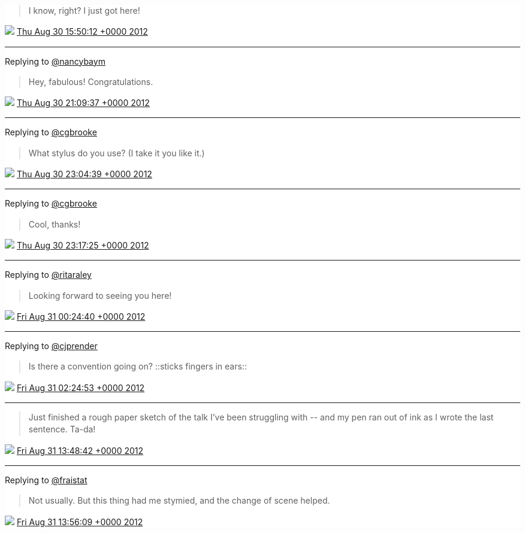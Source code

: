 > I know, right? I just got here\!

<img src="../../media/tweet.ico" width="12" /> [Thu Aug 30 15:50:12 +0000 2012](https://twitter.com/kfitz/status/241201159136755712)

----

Replying to [@nancybaym](https://twitter.com/nancybaym/status/241279246721503232)

> Hey, fabulous\! Congratulations\.

<img src="../../media/tweet.ico" width="12" /> [Thu Aug 30 21:09:37 +0000 2012](https://twitter.com/kfitz/status/241281544411545600)

----

Replying to [@cgbrooke](https://twitter.com/cgbrooke/status/241296520039759872)

> What stylus do you use? \(I take it you like it\.\)

<img src="../../media/tweet.ico" width="12" /> [Thu Aug 30 23:04:39 +0000 2012](https://twitter.com/kfitz/status/241310491580985344)

----

Replying to [@cgbrooke](https://twitter.com/cgbrooke/status/241311862438895617)

> Cool, thanks\!

<img src="../../media/tweet.ico" width="12" /> [Thu Aug 30 23:17:25 +0000 2012](https://twitter.com/kfitz/status/241313705541914624)

----

Replying to [@ritaraley](https://twitter.com/ritaraley/status/241315856339050496)

> Looking forward to seeing you here\!

<img src="../../media/tweet.ico" width="12" /> [Fri Aug 31 00:24:40 +0000 2012](https://twitter.com/kfitz/status/241330628983922688)

----

Replying to [@cjprender](https://twitter.com/cjp_still/status/241355033357205504)

> Is there a convention going on? ::sticks fingers in ears::

<img src="../../media/tweet.ico" width="12" /> [Fri Aug 31 02:24:53 +0000 2012](https://twitter.com/kfitz/status/241360882037309440)

----

> Just finished a rough paper sketch of the talk I’ve been struggling with \-\- and my pen ran out of ink as I wrote the last sentence\. Ta\-da\!

<img src="../../media/tweet.ico" width="12" /> [Fri Aug 31 13:48:42 +0000 2012](https://twitter.com/kfitz/status/241532972870803456)

----

Replying to [@fraistat](https://twitter.com/fraistat/status/241533291629514752)

> Not usually\. But this thing had me stymied, and the change of scene helped\.

<img src="../../media/tweet.ico" width="12" /> [Fri Aug 31 13:56:09 +0000 2012](https://twitter.com/kfitz/status/241534846583840768)
